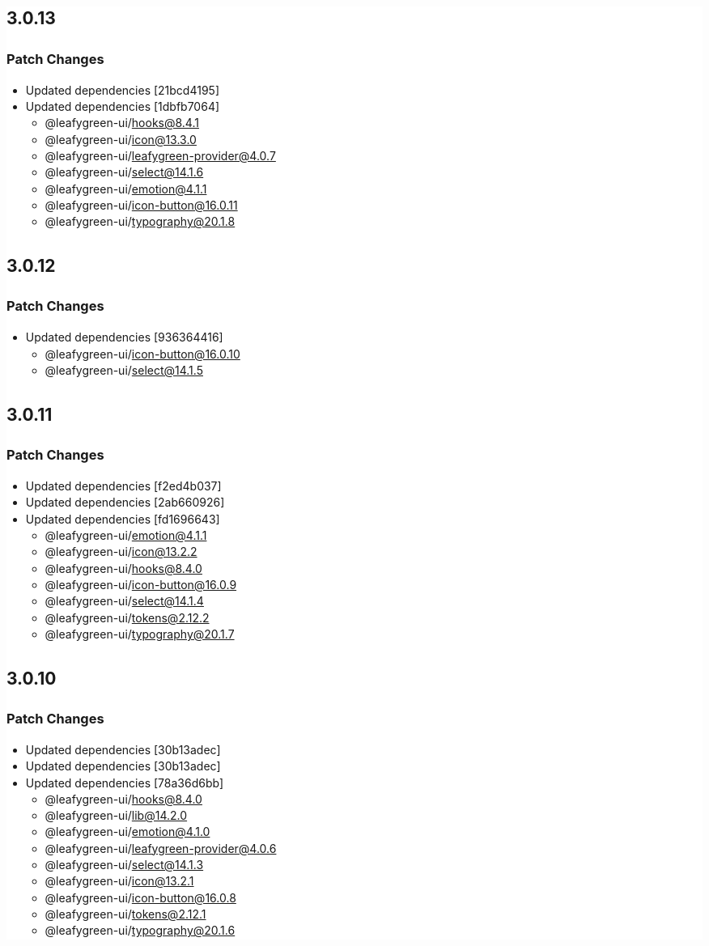 ## 3.0.13

### Patch Changes

- Updated dependencies [21bcd4195]
- Updated dependencies [1dbfb7064]
  - @leafygreen-ui/hooks@8.4.1
  - @leafygreen-ui/icon@13.3.0
  - @leafygreen-ui/leafygreen-provider@4.0.7
  - @leafygreen-ui/select@14.1.6
  - @leafygreen-ui/emotion@4.1.1
  - @leafygreen-ui/icon-button@16.0.11
  - @leafygreen-ui/typography@20.1.8

## 3.0.12

### Patch Changes

- Updated dependencies [936364416]
  - @leafygreen-ui/icon-button@16.0.10
  - @leafygreen-ui/select@14.1.5

## 3.0.11

### Patch Changes

- Updated dependencies [f2ed4b037]
- Updated dependencies [2ab660926]
- Updated dependencies [fd1696643]
  - @leafygreen-ui/emotion@4.1.1
  - @leafygreen-ui/icon@13.2.2
  - @leafygreen-ui/hooks@8.4.0
  - @leafygreen-ui/icon-button@16.0.9
  - @leafygreen-ui/select@14.1.4
  - @leafygreen-ui/tokens@2.12.2
  - @leafygreen-ui/typography@20.1.7

## 3.0.10

### Patch Changes

- Updated dependencies [30b13adec]
- Updated dependencies [30b13adec]
- Updated dependencies [78a36d6bb]
  - @leafygreen-ui/hooks@8.4.0
  - @leafygreen-ui/lib@14.2.0
  - @leafygreen-ui/emotion@4.1.0
  - @leafygreen-ui/leafygreen-provider@4.0.6
  - @leafygreen-ui/select@14.1.3
  - @leafygreen-ui/icon@13.2.1
  - @leafygreen-ui/icon-button@16.0.8
  - @leafygreen-ui/tokens@2.12.1
  - @leafygreen-ui/typography@20.1.6
